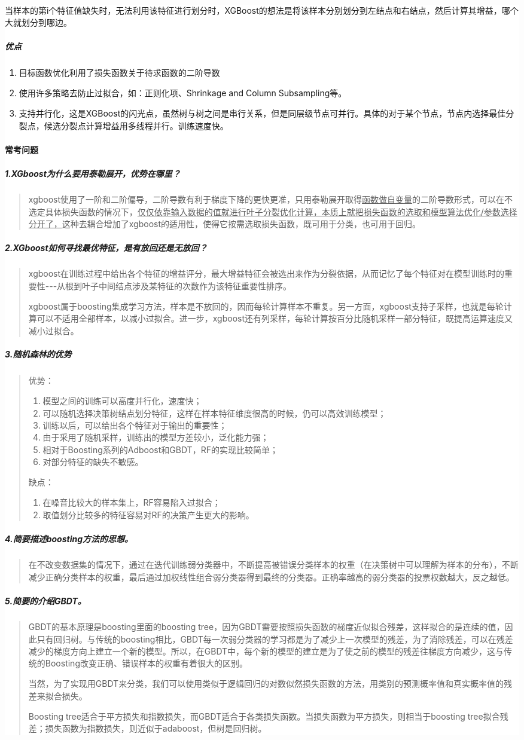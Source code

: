 当样本的第i个特征值缺失时，无法利用该特征进行划分时，XGBoost的想法是将该样本分别划分到左结点和右结点，然后计算其增益，哪个大就划分到哪边。

##### 优点

1. 目标函数优化利用了损失函数关于待求函数的二阶导数

2. 使用许多策略去防止过拟合，如：正则化项、Shrinkage and Column Subsampling等。

3. 支持并行化，这是XGBoost的闪光点，虽然树与树之间是串行关系，但是同层级节点可并行。具体的对于某个节点，节点内选择最佳分裂点，候选分裂点计算增益用多线程并行。训练速度快。

#### 常考问题

##### 1.XGboost为什么要用泰勒展开，优势在哪里？

>xgboost使用了一阶和二阶偏导，二阶导数有利于梯度下降的更快更准，只用泰勒展开取得<u>函数做自变量</u>的二阶导数形式，可以在不选定具体损失函数的情况下，<u>仅仅依靠输入数据的值就进行叶子分裂优化计算，本质上就把损失函数的选取和模型算法优化/参数选择分开了，</u>这种去耦合增加了xgboost的适用性，使得它按需选取损失函数，既可用于分类，也可用于回归。

##### 2.XGboost如何寻找最优特征，是有放回还是无放回？

>xgboost在训练过程中给出各个特征的增益评分，最大增益特征会被选出来作为分裂依据，从而记忆了每个特征对在模型训练时的重要性---从根到叶子中间结点涉及某特征的次数作为该特征重要性排序。
>
>xgboost属于boosting集成学习方法，样本是不放回的，因而每轮计算样本不重复。另一方面，xgboost支持子采样，也就是每轮计算可以不适用全部样本，以减小过拟合。进一步，xgboost还有列采样，每轮计算按百分比随机采样一部分特征，既提高运算速度又减小过拟合。
>

##### 3.随机森林的优势

>优势：
>
>1. 模型之间的训练可以高度并行化，速度快；
>2. 可以随机选择决策树结点划分特征，这样在样本特征维度很高的时候，仍可以高效训练模型；
>3. 训练以后，可以给出各个特征对于输出的重要性；
>4. 由于采用了随机采样，训练出的模型方差较小，泛化能力强；
>5. 相对于Boosting系列的Adboost和GBDT，RF的实现比较简单；
>6. 对部分特征的缺失不敏感。
>
>缺点：
>
>1. 在噪音比较大的样本集上，RF容易陷入过拟合；
>2. 取值划分比较多的特征容易对RF的决策产生更大的影响。
>

##### 4.简要描述boosting方法的思想。

>在不改变数据集的情况下，通过在迭代训练弱分类器中，不断提高被错误分类样本的权重（在决策树中可以理解为样本的分布），不断减少正确分类样本的权重，最后通过加权线性组合弱分类器得到最终的分类器。正确率越高的弱分类器的投票权数越大，反之越低。

##### 5.简要的介绍GBDT。

>GBDT的基本原理是boosting里面的boosting tree，因为GBDT需要按照损失函数的梯度近似拟合残差，这样拟合的是连续的值，因此只有回归树。与传统的boosting相比，GBDT每一次弱分类器的学习都是为了减少上一次模型的残差，为了消除残差，可以在残差减少的梯度方向上建立一个新的模型。所以，在GBDT中，每个新的模型的建立是为了使之前的模型的残差往梯度方向减少，这与传统的Boosting改变正确、错误样本的权重有着很大的区别。
>
>当然，为了实现用GBDT来分类，我们可以使用类似于逻辑回归的对数似然损失函数的方法，用类别的预测概率值和真实概率值的残差来拟合损失。
>
>Boosting tree适合于平方损失和指数损失，而GBDT适合于各类损失函数。当损失函数为平方损失，则相当于boosting tree拟合残差；损失函数为指数损失，则近似于adaboost，但树是回归树。
